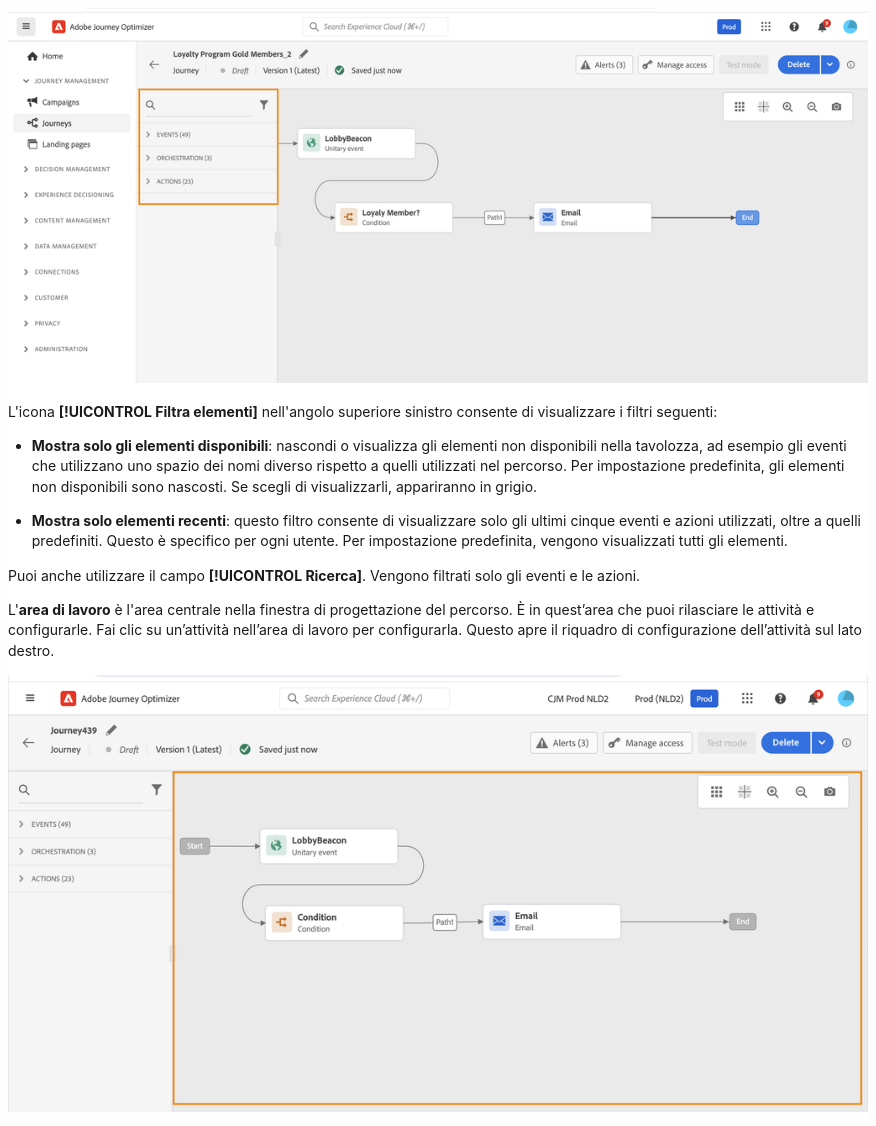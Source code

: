 ![](assets/journey38.png)

L&#39;icona **[!UICONTROL Filtra elementi]** nell&#39;angolo superiore sinistro consente di visualizzare i filtri seguenti:

* **Mostra solo gli elementi disponibili**: nascondi o visualizza gli elementi non disponibili nella tavolozza, ad esempio gli eventi che utilizzano uno spazio dei nomi diverso rispetto a quelli utilizzati nel percorso. Per impostazione predefinita, gli elementi non disponibili sono nascosti. Se scegli di visualizzarli, appariranno in grigio.

* **Mostra solo elementi recenti**: questo filtro consente di visualizzare solo gli ultimi cinque eventi e azioni utilizzati, oltre a quelli predefiniti. Questo è specifico per ogni utente. Per impostazione predefinita, vengono visualizzati tutti gli elementi.

Puoi anche utilizzare il campo **[!UICONTROL Ricerca]**. Vengono filtrati solo gli eventi e le azioni.

L&#39;**area di lavoro** è l&#39;area centrale nella finestra di progettazione del percorso. È in quest’area che puoi rilasciare le attività e configurarle. Fai clic su un’attività nell’area di lavoro per configurarla. Questo apre il riquadro di configurazione dell’attività sul lato destro.

![](assets/journey39.png)
